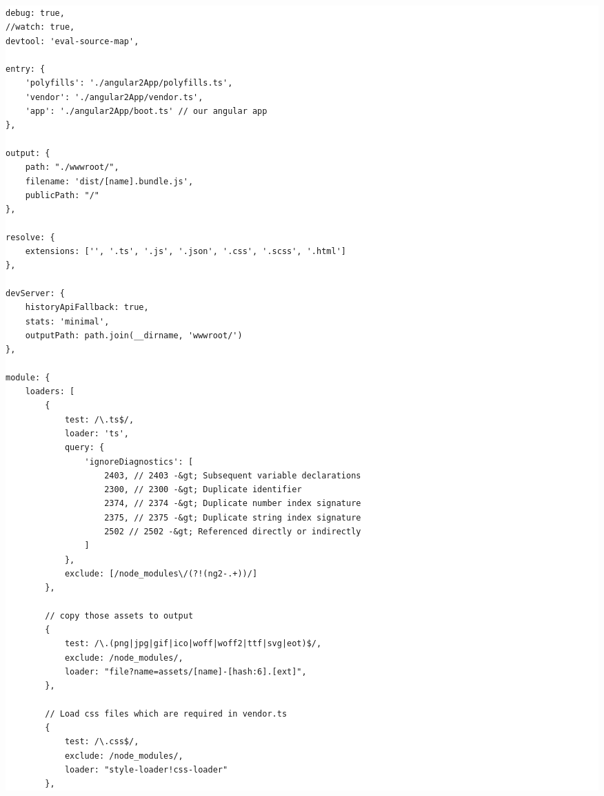     debug: true,
    //watch: true,
    devtool: 'eval-source-map',

    entry: {
        'polyfills': './angular2App/polyfills.ts',
        'vendor': './angular2App/vendor.ts',
        'app': './angular2App/boot.ts' // our angular app
    },

    output: {
        path: "./wwwroot/",
        filename: 'dist/[name].bundle.js',
        publicPath: "/"
    },

    resolve: {
        extensions: ['', '.ts', '.js', '.json', '.css', '.scss', '.html']
    },

    devServer: {
        historyApiFallback: true,
        stats: 'minimal',
        outputPath: path.join(__dirname, 'wwwroot/')
    },

    module: {
        loaders: [
            {
                test: /\.ts$/,
                loader: 'ts',
                query: {
                    'ignoreDiagnostics': [
                        2403, // 2403 -&gt; Subsequent variable declarations
                        2300, // 2300 -&gt; Duplicate identifier
                        2374, // 2374 -&gt; Duplicate number index signature
                        2375, // 2375 -&gt; Duplicate string index signature
                        2502 // 2502 -&gt; Referenced directly or indirectly
                    ]
                },
                exclude: [/node_modules\/(?!(ng2-.+))/]
            },

            // copy those assets to output
            {
                test: /\.(png|jpg|gif|ico|woff|woff2|ttf|svg|eot)$/,
                exclude: /node_modules/,
                loader: "file?name=assets/[name]-[hash:6].[ext]",
            },

            // Load css files which are required in vendor.ts
            {
                test: /\.css$/,
                exclude: /node_modules/,
                loader: "style-loader!css-loader"
            },
